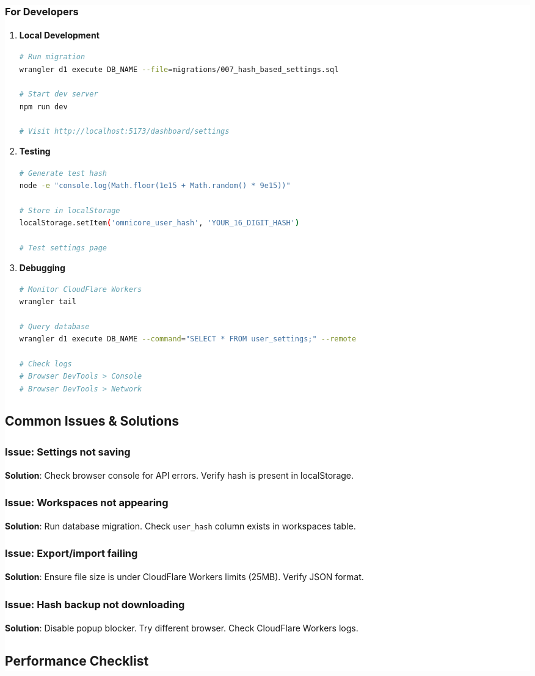 ### For Developers

1. **Local Development**
   ```bash
   # Run migration
   wrangler d1 execute DB_NAME --file=migrations/007_hash_based_settings.sql

   # Start dev server
   npm run dev

   # Visit http://localhost:5173/dashboard/settings
   ```

2. **Testing**
   ```bash
   # Generate test hash
   node -e "console.log(Math.floor(1e15 + Math.random() * 9e15))"

   # Store in localStorage
   localStorage.setItem('omnicore_user_hash', 'YOUR_16_DIGIT_HASH')

   # Test settings page
   ```

3. **Debugging**
   ```bash
   # Monitor CloudFlare Workers
   wrangler tail

   # Query database
   wrangler d1 execute DB_NAME --command="SELECT * FROM user_settings;" --remote

   # Check logs
   # Browser DevTools > Console
   # Browser DevTools > Network
   ```

## Common Issues & Solutions

### Issue: Settings not saving
**Solution**: Check browser console for API errors. Verify hash is present in localStorage.

### Issue: Workspaces not appearing
**Solution**: Run database migration. Check `user_hash` column exists in workspaces table.

### Issue: Export/import failing
**Solution**: Ensure file size is under CloudFlare Workers limits (25MB). Verify JSON format.

### Issue: Hash backup not downloading
**Solution**: Disable popup blocker. Try different browser. Check CloudFlare Workers logs.

## Performance Checklist

